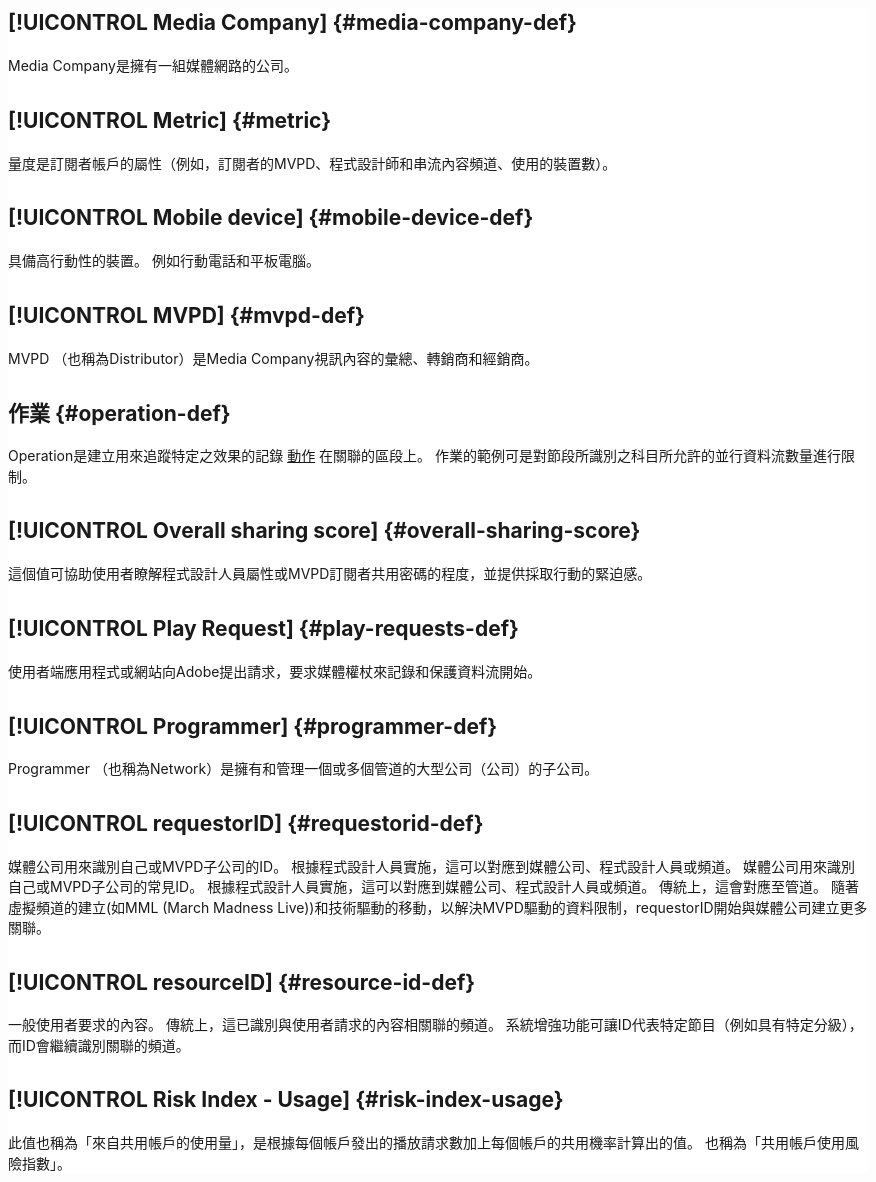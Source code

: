 ## [!UICONTROL Media Company] {#media-company-def}

Media Company是擁有一組媒體網路的公司。

## [!UICONTROL Metric] {#metric}

量度是訂閱者帳戶的屬性（例如，訂閱者的MVPD、程式設計師和串流內容頻道、使用的裝置數）。

## [!UICONTROL Mobile device] {#mobile-device-def}

具備高行動性的裝置。 例如行動電話和平板電腦。

## [!UICONTROL MVPD] {#mvpd-def}

MVPD （也稱為Distributor）是Media Company視訊內容的彙總、轉銷商和經銷商。

## 作業 {#operation-def}

Operation是建立用來追蹤特定之效果的記錄 [動作](#action-def) 在關聯的區段上。 作業的範例可是對節段所識別之科目所允許的並行資料流數量進行限制。

## [!UICONTROL Overall sharing score] {#overall-sharing-score}

這個值可協助使用者瞭解程式設計人員屬性或MVPD訂閱者共用密碼的程度，並提供採取行動的緊迫感。





## [!UICONTROL Play Request] {#play-requests-def}

使用者端應用程式或網站向Adobe提出請求，要求媒體權杖來記錄和保護資料流開始。

## [!UICONTROL Programmer] {#programmer-def}

Programmer （也稱為Network）是擁有和管理一個或多個管道的大型公司（公司）的子公司。

## [!UICONTROL requestorID] {#requestorid-def}

媒體公司用來識別自己或MVPD子公司的ID。  根據程式設計人員實施，這可以對應到媒體公司、程式設計人員或頻道。  媒體公司用來識別自己或MVPD子公司的常見ID。  根據程式設計人員實施，這可以對應到媒體公司、程式設計人員或頻道。  傳統上，這會對應至管道。  隨著虛擬頻道的建立(如MML (March Madness Live))和技術驅動的移動，以解決MVPD驅動的資料限制，requestorID開始與媒體公司建立更多關聯。

## [!UICONTROL resourceID] {#resource-id-def}

一般使用者要求的內容。  傳統上，這已識別與使用者請求的內容相關聯的頻道。  系統增強功能可讓ID代表特定節目（例如具有特定分級），而ID會繼續識別關聯的頻道。

## [!UICONTROL Risk Index - Usage] {#risk-index-usage}

此值也稱為「來自共用帳戶的使用量」，是根據每個帳戶發出的播放請求數加上每個帳戶的共用機率計算出的值。 也稱為「共用帳戶使用風險指數」。
